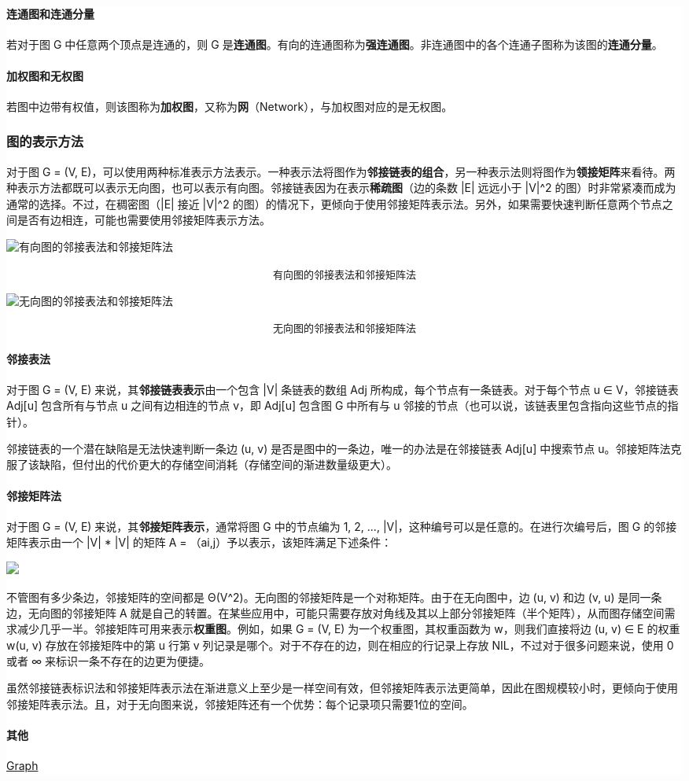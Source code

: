 

#### 连通图和连通分量

若对于图 G 中任意两个顶点是连通的，则 G 是**连通图**。有向的连通图称为**强连通图**。非连通图中的各个连通子图称为该图的**连通分量**。



#### 加权图和无权图

若图中边带有权值，则该图称为**加权图**，又称为**网**（Network），与加权图对应的是无权图。



### 图的表示方法

对于图 G = (V, E)，可以使用两种标准表示方法表示。一种表示法将图作为**邻接链表的组合**，另一种表示法则将图作为**领接矩阵**来看待。两种表示方法都既可以表示无向图，也可以表示有向图。邻接链表因为在表示**稀疏图**（边的条数 |E| 远远小于 |V|^2 的图）时非常紧凑而成为通常的选择。不过，在稠密图（|E| 接近 |V|^2 的图）的情况下，更倾向于使用邻接矩阵表示法。另外，如果需要快速判断任意两个节点之间是否有边相连，可能也需要使用邻接矩阵表示方法。

![有向图的邻接表法和邻接矩阵法](https://gitee.com/struggle3014/picBed/raw/master/有向图的邻接表法和邻接矩阵法.png)

<div align="center"><font size="2">有向图的邻接表法和邻接矩阵法</font></div>

![无向图的邻接表法和邻接矩阵法](https://gitee.com/struggle3014/picBed/raw/master/无向图的邻接表法和邻接矩阵法.png)

<div align="center"><font size="2">无向图的邻接表法和邻接矩阵法</font></div>

#### 邻接表法

对于图 G = (V, E) 来说，其**邻接链表表示**由一个包含 |V| 条链表的数组 Adj 所构成，每个节点有一条链表。对于每个节点 u ∈ V，邻接链表 Adj[u] 包含所有与节点 u 之间有边相连的节点 v，即 Adj[u] 包含图 G 中所有与 u 邻接的节点（也可以说，该链表里包含指向这些节点的指针）。

邻接链表的一个潜在缺陷是无法快速判断一条边 (u, v) 是否是图中的一条边，唯一的办法是在邻接链表 Adj[u] 中搜索节点 u。邻接矩阵法克服了该缺陷，但付出的代价更大的存储空间消耗（存储空间的渐进数量级更大）。



#### 邻接矩阵法

对于图 G = (V, E) 来说，其**邻接矩阵表示**，通常将图 G 中的节点编为 1, 2, ..., |V|，这种编号可以是任意的。在进行次编号后，图 G 的邻接矩阵表示由一个 |V| * |V| 的矩阵 A = （ai,j）予以表示，该矩阵满足下述条件：

<img src="http://latex.codecogs.com/svg.latex?a_{ij}=\begin{cases}1,{if(i, j)\in{E}}\\\\0,others\end{cases}">

不管图有多少条边，邻接矩阵的空间都是 Θ(V^2)。无向图的邻接矩阵是一个对称矩阵。由于在无向图中，边 (u, v) 和边 (v, u) 是同一条边，无向图的邻接矩阵 A 就是自己的转置。在某些应用中，可能只需要存放对角线及其以上部分邻接矩阵（半个矩阵），从而图存储空间需求减少几乎一半。邻接矩阵可用来表示**权重图**。例如，如果 G = (V, E) 为一个权重图，其权重函数为 w，则我们直接将边 (u, v) ∈ E 的权重 w(u, v) 存放在邻接矩阵中的第 u 行第 v 列记录是哪个。对于不存在的边，则在相应的行记录上存放 NIL，不过对于很多问题来说，使用 0 或者 ∞ 来标识一条不存在的边更为便捷。

虽然邻接链表标识法和邻接矩阵表示法在渐进意义上至少是一样空间有效，但邻接矩阵表示法更简单，因此在图规模较小时，更倾向于使用邻接矩阵表示法。且，对于无向图来说，邻接矩阵还有一个优势：每个记录项只需要1位的空间。



#### 其他

[Graph](../../../../projects/alogorithm-basic/src/main/java/com/xiumei/datastructure/graph/Graph.java)
